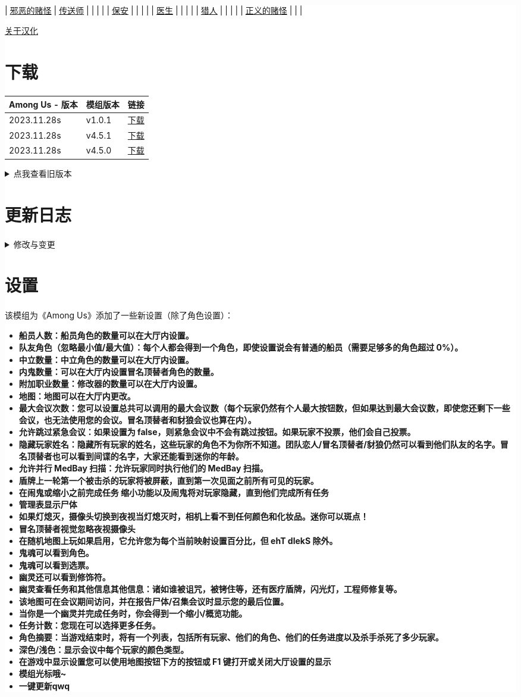 | [邪恶的赌怪](#赌怪) | [传送师](#传送师) |  |  |
|  | [保安](#保安) |  |  |
|  | [医生](#医生) |  |  |
|  | [猎人](#猎人) |  |  |
|  | [正义的赌怪](#赌怪) |  |  |

[关于汉化](#关于汉化) 

# 下载
| Among Us - 版本| 模组版本 | 链接 |
|----------|-------------|-----------------|
| 2023.11.28s| v1.0.1| [下载](https://github.com/ksduye/The-Other-Roles-Edited/releases/v1.0.1.1)
| 2023.11.28s| v4.5.1| [下载](https://github.com/TheOtherRolesAU/TheOtherRoles/releases/download/v4.5.1/TheOtherRoles.zip)
| 2023.11.28s| v4.5.0| [下载](https://github.com/TheOtherRolesAU/TheOtherRoles/releases/download/v4.5.0/TheOtherRoles.zip)

<details><summary>点我查看旧版本</summary></details>
  
  
# 更新日志
<details><summary>修改与变更</summary></details>

# 设置
该模组为《Among Us》添加了一些新设置（除了角色设置）：
- **船员人数：船员角色的数量可以在大厅内设置。**
- **队友角色（忽略最小值/最大值）：每个人都会得到一个角色，即使设置说会有普通的船员（需要足够多的角色超过 0%）。**
- **中立数量：中立角色的数量可以在大厅内设置。**
- **内鬼数量：可以在大厅内设置冒名顶替者角色的数量。**
- **附加职业数量：修改器的数量可以在大厅内设置。**
- **地图：地图可以在大厅内更改。**
- **最大会议次数：您可以设置总共可以调用的最大会议数（每个玩家仍然有个人最大按钮数，但如果达到最大会议数，即使您还剩下一些会议，也无法使用您的会议。冒名顶替者和豺狼会议也算在内）。**
- **允许跳过紧急会议：如果设置为 false，则紧急会议中不会有跳过按钮。如果玩家不投票，他们会自己投票。**
- **隐藏玩家姓名：隐藏所有玩家的姓名，这些玩家的角色不为你所不知道。团队恋人/冒名顶替者/豺狼仍然可以看到他们队友的名字。冒名顶替者也可以看到间谍的名字，大家还能看到迷你的年龄。**
- **允许并行 MedBay 扫描：允许玩家同时执行他们的 MedBay 扫描。**
- **盾牌上一轮第一个被击杀的玩家将被屏蔽，直到第一次见面之前所有可见的玩家。**
- ****在闹鬼或缩小之前完成任务** 缩小功能以及闹鬼将对玩家隐藏，直到他们完成所有任务**
- **管理表显示尸体**
- **如果灯熄灭，摄像头切换到夜视当灯熄灭时，相机上看不到任何颜色和化妆品。迷你可以斑点！**
- **冒名顶替者视觉忽略夜视摄像头**
- **在随机地图上玩如果启用，它允许您为每个当前映射设置百分比，但 ehT dlekS 除外。**
- **鬼魂可以看到角色。**
- **鬼魂可以看到选票。**
- **幽灵还可以看到修饰符。**
- **幽灵查看任务和其他信息其他信息：诸如谁被诅咒，被铐住等，还有医疗盾牌，闪光灯，工程师修复等。**
- **该地图可在会议期间访问，并在报告尸体/召集会议时显示您的最后位置。**
- **当你是一个幽灵并完成任务时，你会得到一个缩小/概览功能。**
- **任务计数：您现在可以选择更多任务。**
- **角色摘要：当游戏结束时，将有一个列表，包括所有玩家、他们的角色、他们的任务进度以及杀手杀死了多少玩家。**
- **深色/浅色：显示会议中每个玩家的颜色类型。**
- **在游戏中显示设置您可以使用地图按钮下方的按钮或 F1 键打开或关闭大厅设置的显示**
- **模组光标哦~**
- **一键更新qwq**
